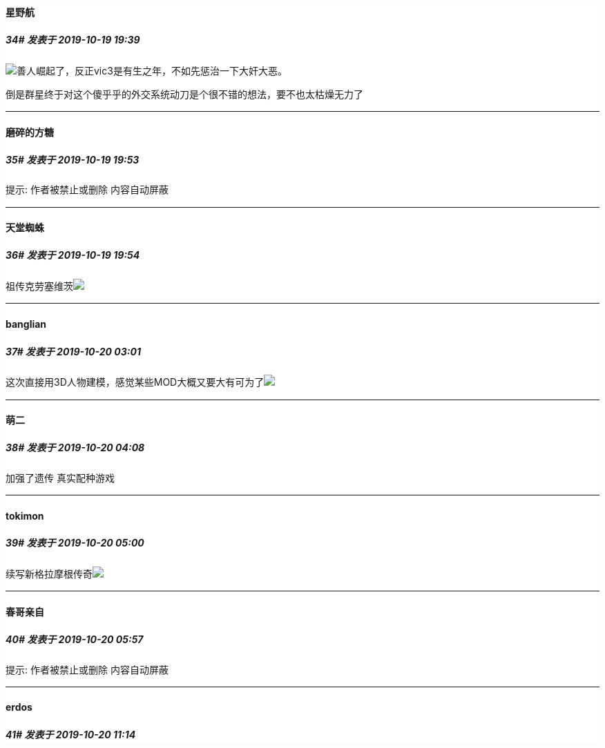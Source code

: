 ####  星野航  
##### 34#       发表于 2019-10-19 19:39

<img src="https://static.saraba1st.com/image/smiley/face2017/067.png" referrerpolicy="no-referrer">善人崛起了，反正vic3是有生之年，不如先惩治一下大奸大恶。

倒是群星终于对这个傻乎乎的外交系统动刀是个很不错的想法，要不也太枯燥无力了

*****

####  磨碎的方糖  
##### 35#       发表于 2019-10-19 19:53

提示: 作者被禁止或删除 内容自动屏蔽

*****

####  天堂蜘蛛  
##### 36#       发表于 2019-10-19 19:54

祖传克劳塞维茨<img src="https://static.saraba1st.com/image/smiley/face2017/037.png" referrerpolicy="no-referrer">

*****

####  banglian  
##### 37#       发表于 2019-10-20 03:01

这次直接用3D人物建模，感觉某些MOD大概又要大有可为了<img src="https://static.saraba1st.com/image/smiley/face2017/018.png" referrerpolicy="no-referrer">

*****

####  萌二  
##### 38#       发表于 2019-10-20 04:08

加强了遗传 真实配种游戏

*****

####  tokimon  
##### 39#       发表于 2019-10-20 05:00

续写新格拉摩根传奇<img src="https://static.saraba1st.com/image/smiley/face2017/065.png" referrerpolicy="no-referrer">

*****

####  春哥亲自  
##### 40#       发表于 2019-10-20 05:57

提示: 作者被禁止或删除 内容自动屏蔽

*****

####  erdos  
##### 41#       发表于 2019-10-20 11:14
